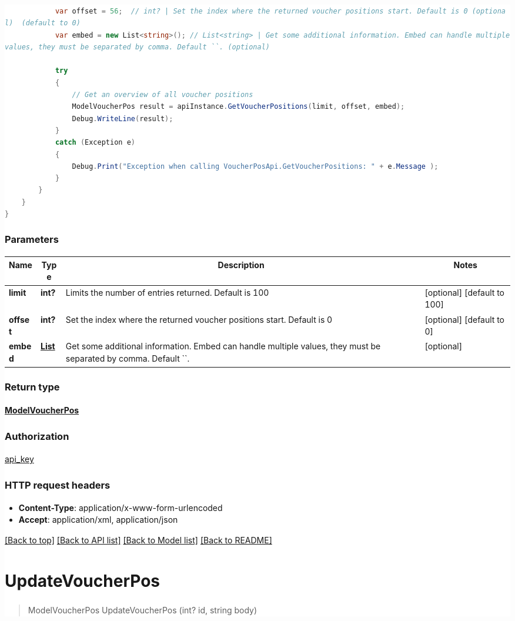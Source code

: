 ```csharp
            var offset = 56;  // int? | Set the index where the returned voucher positions start. Default is 0 (optional)  (default to 0)
            var embed = new List<string>(); // List<string> | Get some additional information. Embed can handle multiple values, they must be separated by comma. Default ``. (optional) 

            try
            {
                // Get an overview of all voucher positions
                ModelVoucherPos result = apiInstance.GetVoucherPositions(limit, offset, embed);
                Debug.WriteLine(result);
            }
            catch (Exception e)
            {
                Debug.Print("Exception when calling VoucherPosApi.GetVoucherPositions: " + e.Message );
            }
        }
    }
}
```

### Parameters

Name | Type | Description  | Notes
------------- | ------------- | ------------- | -------------
 **limit** | **int?**| Limits the number of entries returned. Default is 100 | [optional] [default to 100]
 **offset** | **int?**| Set the index where the returned voucher positions start. Default is 0 | [optional] [default to 0]
 **embed** | [**List<string>**](string.md)| Get some additional information. Embed can handle multiple values, they must be separated by comma. Default &#x60;&#x60;. | [optional] 

### Return type

[**ModelVoucherPos**](ModelVoucherPos.md)

### Authorization

[api_key](../README.md#api_key)

### HTTP request headers

 - **Content-Type**: application/x-www-form-urlencoded
 - **Accept**: application/xml, application/json

[[Back to top]](#) [[Back to API list]](../README.md#documentation-for-api-endpoints) [[Back to Model list]](../README.md#documentation-for-models) [[Back to README]](../README.md)

<a name="updatevoucherpos"></a>
# **UpdateVoucherPos**
> ModelVoucherPos UpdateVoucherPos (int? id, string body)
